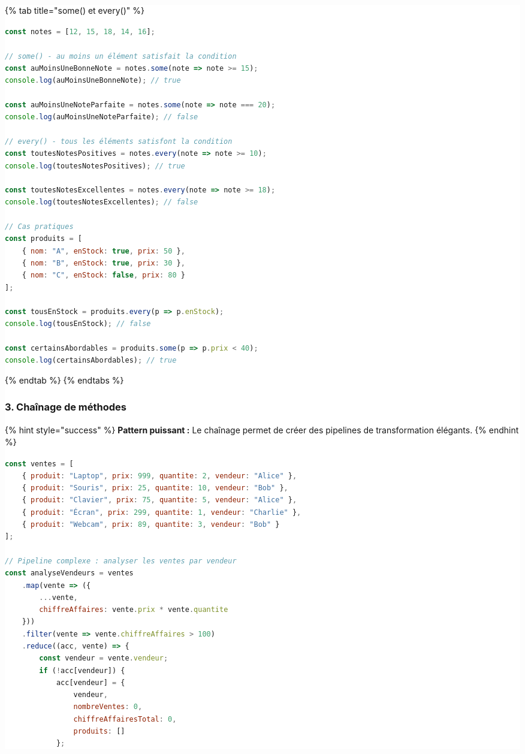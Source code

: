{% tab title="some() et every()" %}
```javascript
const notes = [12, 15, 18, 14, 16];

// some() - au moins un élément satisfait la condition
const auMoinsUneBonneNote = notes.some(note => note >= 15);
console.log(auMoinsUneBonneNote); // true

const auMoinsUneNoteParfaite = notes.some(note => note === 20);
console.log(auMoinsUneNoteParfaite); // false

// every() - tous les éléments satisfont la condition
const toutesNotesPositives = notes.every(note => note >= 10);
console.log(toutesNotesPositives); // true

const toutesNotesExcellentes = notes.every(note => note >= 18);
console.log(toutesNotesExcellentes); // false

// Cas pratiques
const produits = [
    { nom: "A", enStock: true, prix: 50 },
    { nom: "B", enStock: true, prix: 30 },
    { nom: "C", enStock: false, prix: 80 }
];

const tousEnStock = produits.every(p => p.enStock);
console.log(tousEnStock); // false

const certainsAbordables = produits.some(p => p.prix < 40);
console.log(certainsAbordables); // true
```
{% endtab %}
{% endtabs %}

### 3. Chaînage de méthodes

{% hint style="success" %}
**Pattern puissant :** Le chaînage permet de créer des pipelines de transformation élégants.
{% endhint %}

```javascript
const ventes = [
    { produit: "Laptop", prix: 999, quantite: 2, vendeur: "Alice" },
    { produit: "Souris", prix: 25, quantite: 10, vendeur: "Bob" },
    { produit: "Clavier", prix: 75, quantite: 5, vendeur: "Alice" },
    { produit: "Écran", prix: 299, quantite: 1, vendeur: "Charlie" },
    { produit: "Webcam", prix: 89, quantite: 3, vendeur: "Bob" }
];

// Pipeline complexe : analyser les ventes par vendeur
const analyseVendeurs = ventes
    .map(vente => ({
        ...vente,
        chiffreAffaires: vente.prix * vente.quantite
    }))
    .filter(vente => vente.chiffreAffaires > 100)
    .reduce((acc, vente) => {
        const vendeur = vente.vendeur;
        if (!acc[vendeur]) {
            acc[vendeur] = {
                vendeur,
                nombreVentes: 0,
                chiffreAffairesTotal: 0,
                produits: []
            };
```